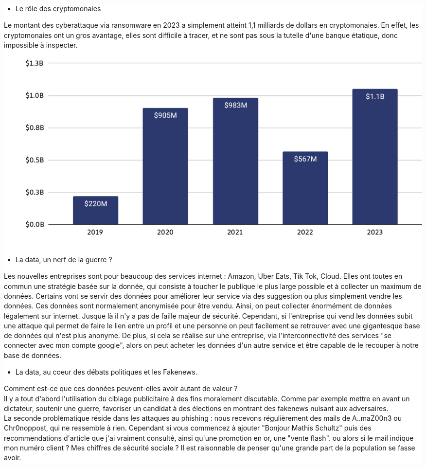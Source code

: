 - Le rôle des cryptomonaies

Le montant des cyberattaque via ransomware en 2023 a simplement atteint 1,1 milliards de dollars en cryptomonaies. En effet, les cryptomonaies ont un gros avantage, elles sont difficile à tracer, et ne sont pas sous la tutelle d'une banque étatique, donc impossible à inspecter.

![Montant des ransomwares](image.png)

- La data, un nerf de la guerre ?

Les nouvelles entreprises sont pour beaucoup des services internet : Amazon, Uber Eats, Tik Tok, Cloud. Elles ont toutes en commun une stratégie basée sur la donnée, qui consiste à toucher le publique le plus large possible et à collecter un maximum de données. Certains vont se servir des données pour améliorer leur service via des suggestion ou plus simplement vendre les données. Ces données sont normalement anonymisée pour être vendu. Ainsi, on peut collecter énormément de données légalement sur internet. Jusque là il n'y a pas de faille majeur de sécurité. Cependant, si l'entreprise qui vend les données subit une attaque qui permet de faire le lien entre un profil et une personne on peut facilement se retrouver avec une gigantesque base de données qui n'est plus anonyme. De plus, si cela se réalise sur une entreprise, via l'interconnectivité des services "se connecter avec mon compte google", alors on peut acheter les données d'un autre service et être capable de le recouper à notre base de données.

- La data, au coeur des débats politiques et les Fakenews.

Comment est-ce que ces données peuvent-elles avoir autant de valeur ?  
Il y a tout d'abord l'utilisation du ciblage publicitaire à des fins moralement discutable. Comme par exemple mettre en avant un dictateur, soutenir une guerre, favoriser un candidat à des élections en montrant des fakenews nuisant aux adversaires.  
La seconde problématique réside dans les attaques au phishing : nous recevons régulièrement des mails de A..maZ00n3 ou Chr0noppost, qui ne ressemble à rien. Cependant si vous commencez à ajouter "Bonjour Mathis Schultz" puis des recommendations d'article que j'ai vraiment consulté, ainsi qu'une promotion en or, une "vente flash". ou alors si le mail indique mon numéro client ? Mes chiffres de sécurité sociale ? Il est raisonnable de penser qu'une grande part de la population se fasse avoir.
